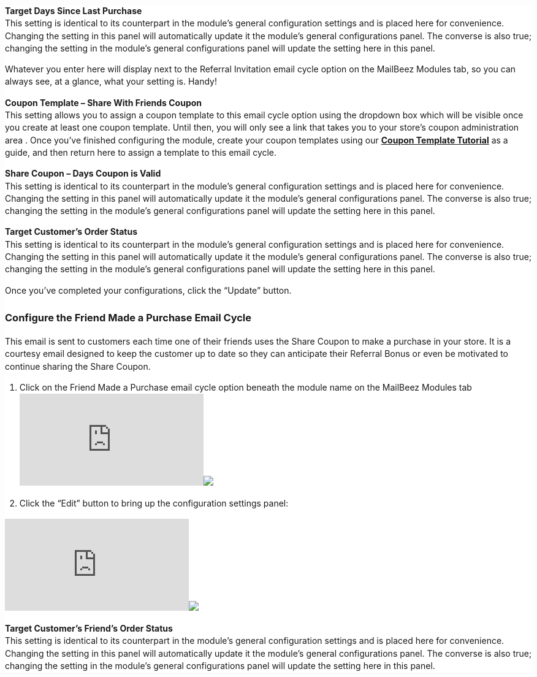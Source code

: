**Target Days Since Last Purchase**  
 This setting is identical to its counterpart in the module’s general configuration settings and is placed here for convenience. Changing the setting in this panel will automatically update it the module’s general configurations panel. The converse is also true; changing the setting in the module’s general configurations panel will update the setting here in this panel.

Whatever you enter here will display next to the Referral Invitation email cycle option on the MailBeez Modules tab, so you can always see, at a glance, what your setting is. Handy!

**Coupon Template – Share With Friends Coupon**  
 This setting allows you to assign a coupon template to this email cycle option using the dropdown box which will be visible once you create at least one coupon template. Until then, you will only see a link that takes you to your store’s coupon administration area . Once you’ve finished configuring the module, create your coupon templates using our [**Coupon Template Tutorial**](/documentation/tutorials/coupon-template-tutorial/) as a guide, and then return here to assign a template to this email cycle.

**Share Coupon – Days Coupon is Valid**  
 This setting is identical to its counterpart in the module’s general configuration settings and is placed here for convenience. Changing the setting in this panel will automatically update it the module’s general configurations panel. The converse is also true; changing the setting in the module’s general configurations panel will update the setting here in this panel.

**Target Customer’s Order Status**  
 This setting is identical to its counterpart in the module’s general configuration settings and is placed here for convenience. Changing the setting in this panel will automatically update it the module’s general configurations panel. The converse is also true; changing the setting in the module’s general configurations panel will update the setting here in this panel.

Once you’ve completed your configurations, click the “Update” button.

### Configure the Friend Made a Purchase Email Cycle

This email is sent to customers each time one of their friends uses the Share Coupon to make a purchase in your store. It is a courtesy email designed to keep the customer up to date so they can anticipate their Referral Bonus or even be motivated to continue sharing the Share Coupon.

1. Click on the Friend Made a Purchase email cycle option beneath the module name on the MailBeez Modules tab
[![](http://localhost/wordpress_mailbeez_EOL/wp-content/themes/awake/lib/scripts/timthumb/thumb.php?src=http://www.mailbeez.com/images/doc/mailbeez/coupon_referral_honey/email_cycle2.png&w=270&h=52&zc=1&q=100 "Friend Made a Purchase Email Cycle")](http://www.mailbeez.com/images/doc/mailbeez/coupon_referral_honey/email_cycle2.png "Friend Made a Purchase Email Cycle")![](http://localhost/wordpress_mailbeez_EOL/wp-content/themes/awake/images/shortcodes/image_shadow.png)

3. Click the “Edit” button to bring up the configuration settings panel:

[![](http://localhost/wordpress_mailbeez_EOL/wp-content/themes/awake/lib/scripts/timthumb/thumb.php?src=http://www.mailbeez.com/images/doc/mailbeez/coupon_referral_honey/2nd_email_config.png&w=175&h=160&zc=1&q=100 "Friend Made a Purchase Email Configuration Settings")](http://www.mailbeez.com/images/doc/mailbeez/coupon_referral_honey/2nd_email_config.png "Friend Made a Purchase Email Configuration Settings")![](http://localhost/wordpress_mailbeez_EOL/wp-content/themes/awake/images/shortcodes/image_shadow.png)

**Target Customer’s Friend’s Order Status**  
 This setting is identical to its counterpart in the module’s general configuration settings and is placed here for convenience. Changing the setting in this panel will automatically update it the module’s general configurations panel. The converse is also true; changing the setting in the module’s general configurations panel will update the setting here in this panel.
